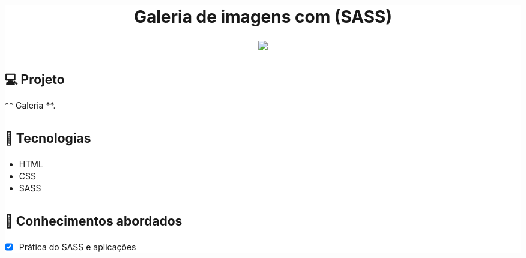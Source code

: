 <h1 align="center">
  Galeria de imagens com (SASS)
</h1>

<p align="center">
  <img src="./img/screen-capture.gif" width="100%" />
</p>

## 💻 Projeto

 ** Galeria **.

## 🚀 Tecnologias

- HTML
- CSS
- SASS

## 📔 Conhecimentos abordados

- [x] Prática do SASS e aplicações



